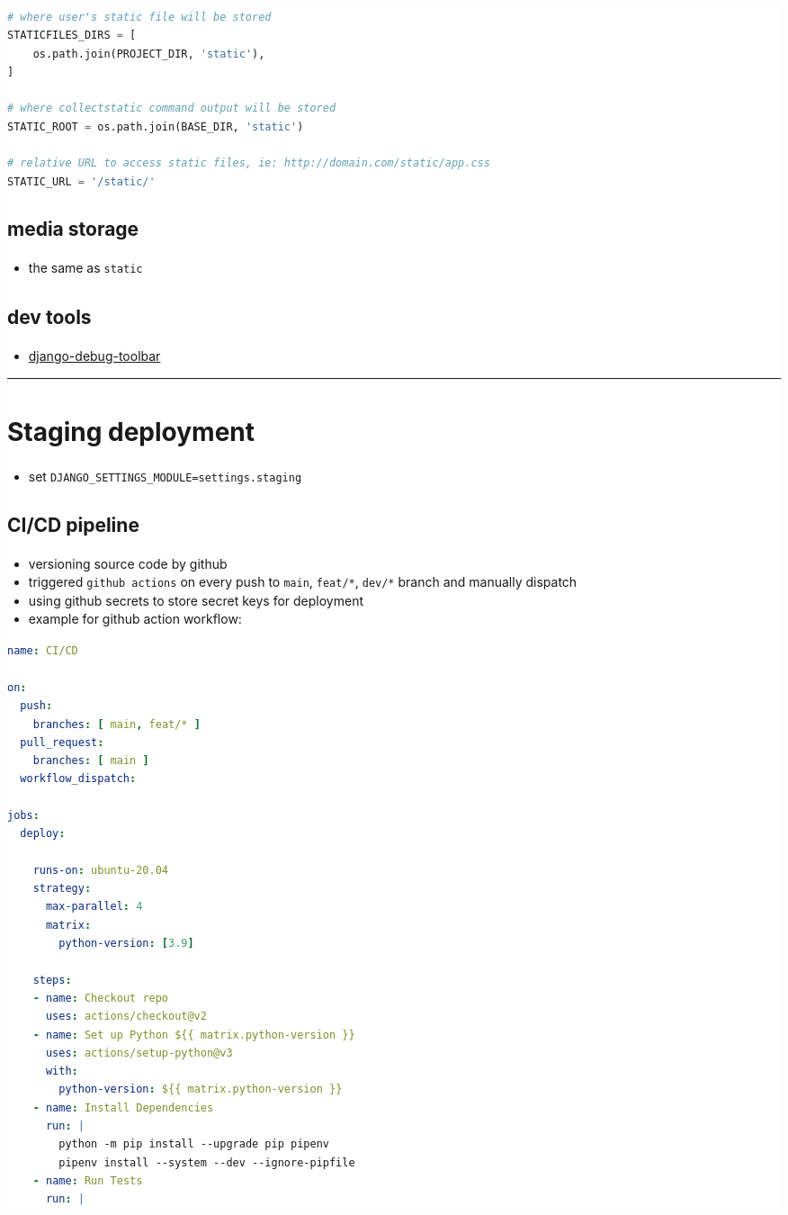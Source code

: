 ```python
# where user's static file will be stored
STATICFILES_DIRS = [
    os.path.join(PROJECT_DIR, 'static'),
]

# where collectstatic command output will be stored
STATIC_ROOT = os.path.join(BASE_DIR, 'static')

# relative URL to access static files, ie: http://domain.com/static/app.css
STATIC_URL = '/static/'
```
## media storage
- the same as `static`

## dev tools
- [django-debug-toolbar](https://django-debug-toolbar.readthedocs.io/en/latest/)

-----
# Staging deployment
- set `DJANGO_SETTINGS_MODULE=settings.staging`

## CI/CD pipeline
- versioning source code by github
- triggered `github actions` on every push to `main`, `feat/*`, `dev/*` branch and manually dispatch
- using github secrets to store secret keys for deployment
- example for github action workflow:
```yaml
name: CI/CD

on:
  push:
    branches: [ main, feat/* ]
  pull_request:
    branches: [ main ]
  workflow_dispatch:

jobs:
  deploy:

    runs-on: ubuntu-20.04
    strategy:
      max-parallel: 4
      matrix:
        python-version: [3.9]
        
    steps:
    - name: Checkout repo
      uses: actions/checkout@v2
    - name: Set up Python ${{ matrix.python-version }}
      uses: actions/setup-python@v3
      with:
        python-version: ${{ matrix.python-version }}
    - name: Install Dependencies
      run: |
        python -m pip install --upgrade pip pipenv
        pipenv install --system --dev --ignore-pipfile
    - name: Run Tests
      run: |
```
